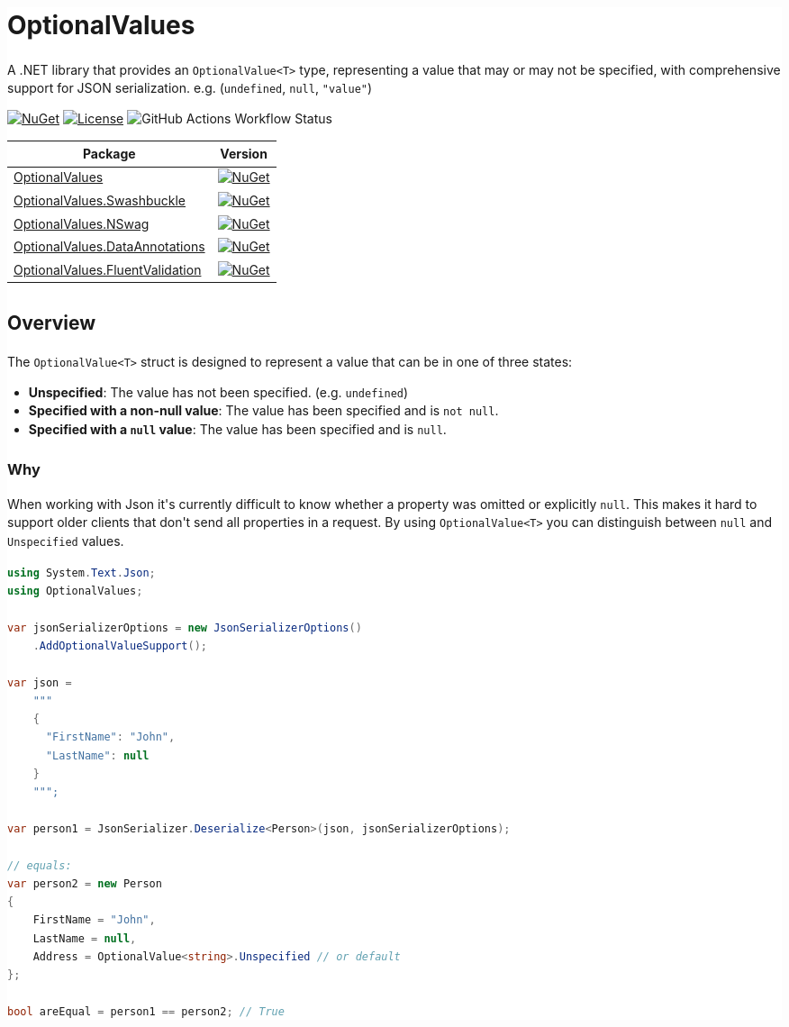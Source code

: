 # OptionalValues

A .NET library that provides an `OptionalValue<T>` type, representing a value that may or may not be specified, with comprehensive support for JSON serialization. e.g. (`undefined`, `null`, `"value"`)

[![NuGet](https://img.shields.io/nuget/v/OptionalValues.svg)](https://www.nuget.org/packages/OptionalValues)
[![License](https://img.shields.io/github/license/desjoerd/OptionalValues)](https://github.com/desjoerd/OptionalValues/blob/main/LICENSE)
![GitHub Actions Workflow Status](https://img.shields.io/github/actions/workflow/status/desjoerd/OptionalValues/.github%2Fworkflows%2Fci.yml)


| Package                                                                                           | Version                                                                                                                                        |
| ------------------------------------------------------------------------------------------------- | ---------------------------------------------------------------------------------------------------------------------------------------------- |
| [OptionalValues](https://www.nuget.org/packages/OptionalValues)                                   | [![NuGet](https://img.shields.io/nuget/v/OptionalValues.svg)](https://www.nuget.org/packages/OptionalValues)                                   |
| [OptionalValues.Swashbuckle](https://www.nuget.org/packages/OptionalValues.Swashbuckle)           | [![NuGet](https://img.shields.io/nuget/v/OptionalValues.Swashbuckle.svg)](https://www.nuget.org/packages/OptionalValues.Swashbuckle)           |
| [OptionalValues.NSwag](https://www.nuget.org/packages/OptionalValues.NSwag)                       | [![NuGet](https://img.shields.io/nuget/v/OptionalValues.NSwag.svg)](https://www.nuget.org/packages/OptionalValues.NSwag)                       |
| [OptionalValues.DataAnnotations](https://www.nuget.org/packages/OptionalValues.DataAnnotations)   | [![NuGet](https://img.shields.io/nuget/v/OptionalValues.DataAnnotations.svg)](https://www.nuget.org/packages/OptionalValues.DataAnnotations)   |
| [OptionalValues.FluentValidation](https://www.nuget.org/packages/OptionalValues.FluentValidation) | [![NuGet](https://img.shields.io/nuget/v/OptionalValues.FluentValidation.svg)](https://www.nuget.org/packages/OptionalValues.FluentValidation) |

## Overview

The `OptionalValue<T>` struct is designed to represent a value that can be in one of three states:

- **Unspecified**: The value has not been specified. (e.g. `undefined`)
- **Specified with a non-null value**: The value has been specified and is `not null`.
- **Specified with a `null` value**: The value has been specified and is `null`.

### Why
When working with Json it's currently difficult to know whether a property was omitted or explicitly `null`. This makes it hard to support older clients that don't send all properties in a request. By using `OptionalValue<T>` you can distinguish between `null` and `Unspecified` values.

```csharp
using System.Text.Json;
using OptionalValues;

var jsonSerializerOptions = new JsonSerializerOptions()
    .AddOptionalValueSupport();

var json =
    """
    {
      "FirstName": "John",
      "LastName": null
    }
    """;

var person1 = JsonSerializer.Deserialize<Person>(json, jsonSerializerOptions);

// equals:
var person2 = new Person
{
    FirstName = "John",
    LastName = null,
    Address = OptionalValue<string>.Unspecified // or default
};

bool areEqual = person1 == person2; // True
```